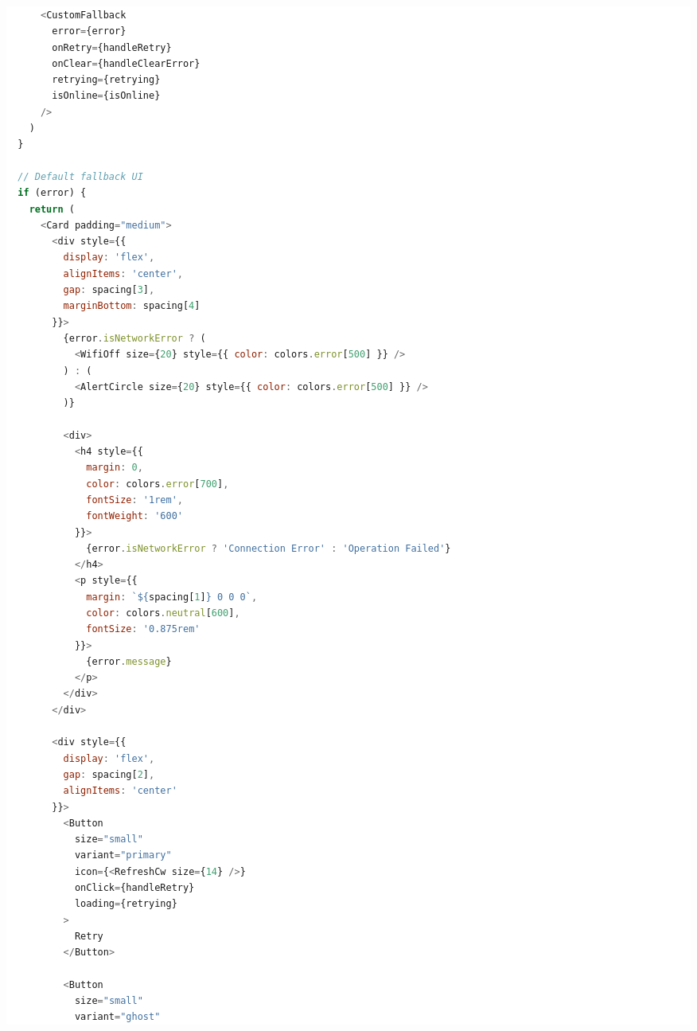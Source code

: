 ```javascript
      <CustomFallback
        error={error}
        onRetry={handleRetry}
        onClear={handleClearError}
        retrying={retrying}
        isOnline={isOnline}
      />
    )
  }
  
  // Default fallback UI
  if (error) {
    return (
      <Card padding="medium">
        <div style={{
          display: 'flex',
          alignItems: 'center',
          gap: spacing[3],
          marginBottom: spacing[4]
        }}>
          {error.isNetworkError ? (
            <WifiOff size={20} style={{ color: colors.error[500] }} />
          ) : (
            <AlertCircle size={20} style={{ color: colors.error[500] }} />
          )}
          
          <div>
            <h4 style={{
              margin: 0,
              color: colors.error[700],
              fontSize: '1rem',
              fontWeight: '600'
            }}>
              {error.isNetworkError ? 'Connection Error' : 'Operation Failed'}
            </h4>
            <p style={{
              margin: `${spacing[1]} 0 0 0`,
              color: colors.neutral[600],
              fontSize: '0.875rem'
            }}>
              {error.message}
            </p>
          </div>
        </div>
        
        <div style={{
          display: 'flex',
          gap: spacing[2],
          alignItems: 'center'
        }}>
          <Button
            size="small"
            variant="primary"
            icon={<RefreshCw size={14} />}
            onClick={handleRetry}
            loading={retrying}
          >
            Retry
          </Button>
          
          <Button
            size="small"
            variant="ghost"
```